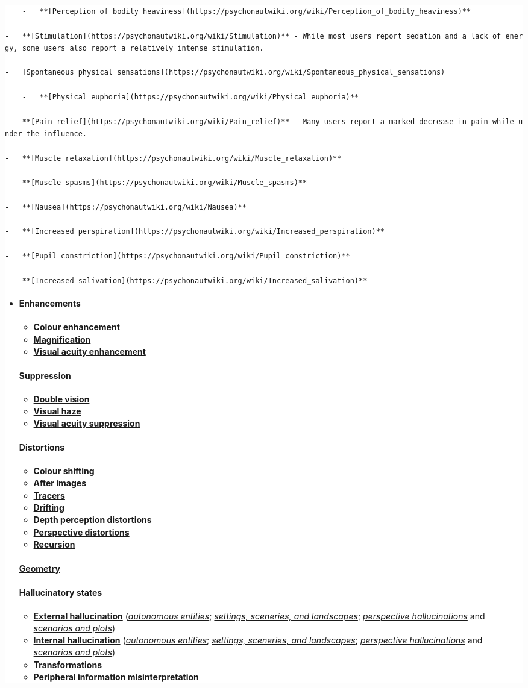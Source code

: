         -   **[Perception of bodily heaviness](https://psychonautwiki.org/wiki/Perception_of_bodily_heaviness)**

    -   **[Stimulation](https://psychonautwiki.org/wiki/Stimulation)** - While most users report sedation and a lack of energy, some users also report a relatively intense stimulation.

    -   [Spontaneous physical sensations](https://psychonautwiki.org/wiki/Spontaneous_physical_sensations)

        -   **[Physical euphoria](https://psychonautwiki.org/wiki/Physical_euphoria)**

    -   **[Pain relief](https://psychonautwiki.org/wiki/Pain_relief)** - Many users report a marked decrease in pain while under the influence.

    -   **[Muscle relaxation](https://psychonautwiki.org/wiki/Muscle_relaxation)**

    -   **[Muscle spasms](https://psychonautwiki.org/wiki/Muscle_spasms)**

    -   **[Nausea](https://psychonautwiki.org/wiki/Nausea)**

    -   **[Increased perspiration](https://psychonautwiki.org/wiki/Increased_perspiration)**

    -   **[Pupil constriction](https://psychonautwiki.org/wiki/Pupil_constriction)**

    -   **[Increased salivation](https://psychonautwiki.org/wiki/Increased_salivation)**

-   #### Enhancements

    -   **[Colour enhancement](https://psychonautwiki.org/wiki/Colour_enhancement)**
    -   **[Magnification](https://psychonautwiki.org/wiki/Magnification)**
    -   **[Visual acuity enhancement](https://psychonautwiki.org/wiki/Visual_acuity_enhancement)**

    #### Suppression

    -   **[Double vision](https://psychonautwiki.org/wiki/Double_vision)**
    -   **[Visual haze](https://psychonautwiki.org/wiki/Visual_haze)**
    -   **[Visual acuity suppression](https://psychonautwiki.org/wiki/Visual_acuity_suppression)**

    #### Distortions

    -   **[Colour shifting](https://psychonautwiki.org/wiki/Colour_shifting)**
    -   **[After images](https://psychonautwiki.org/wiki/After_images)**
    -   **[Tracers](https://psychonautwiki.org/wiki/Tracers)**
    -   **[Drifting](https://psychonautwiki.org/wiki/Drifting)**
    -   **[Depth perception distortions](https://psychonautwiki.org/wiki/Depth_perception_distortions)**
    -   **[Perspective distortions](https://psychonautwiki.org/wiki/Perspective_distortions)**
    -   **[Recursion](https://psychonautwiki.org/wiki/Recursion)**

    #### [Geometry](https://psychonautwiki.org/wiki/Geometry)

    #### Hallucinatory states

    -   **[External hallucination](https://psychonautwiki.org/wiki/External_hallucination)** (*[autonomous entities](https://psychonautwiki.org/wiki/Autonomous_entities)*; *[settings, sceneries, and landscapes](https://psychonautwiki.org/wiki/Settings,_sceneries,_and_landscapes)*; *[perspective hallucinations](https://psychonautwiki.org/wiki/Perspective_hallucinations)* and *[scenarios and plots](https://psychonautwiki.org/wiki/Scenarios_and_plots)*)
    -   **[Internal hallucination](https://psychonautwiki.org/wiki/Internal_hallucination)** (*[autonomous entities](https://psychonautwiki.org/wiki/Autonomous_entities)*; *[settings, sceneries, and landscapes](https://psychonautwiki.org/wiki/Settings,_sceneries,_and_landscapes)*; *[perspective hallucinations](https://psychonautwiki.org/wiki/Perspective_hallucinations)* and *[scenarios and plots](https://psychonautwiki.org/wiki/Scenarios_and_plots)*)
    -   **[Transformations](https://psychonautwiki.org/wiki/Transformations)**
    -   **[Peripheral information misinterpretation](https://psychonautwiki.org/wiki/Peripheral_information_misinterpretation)**
